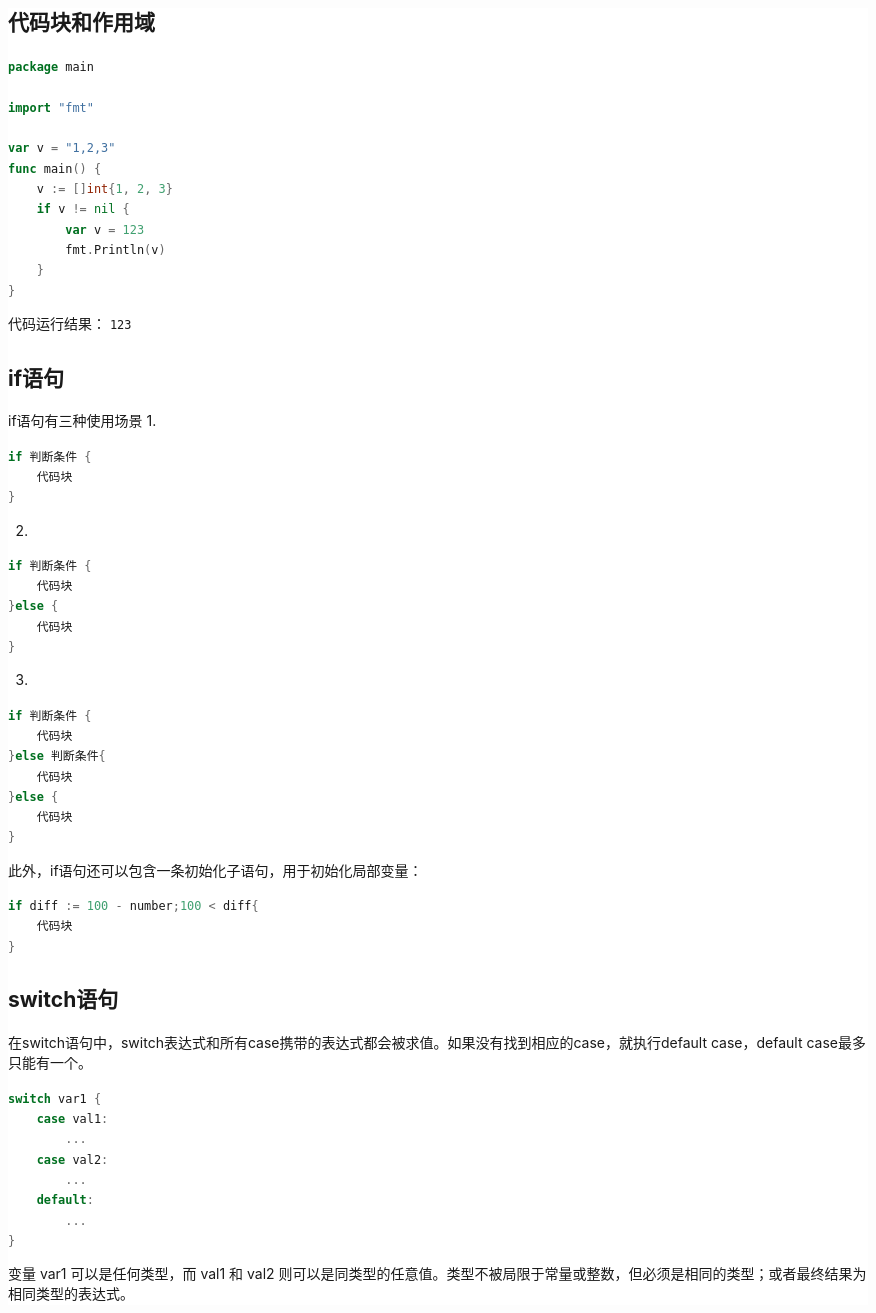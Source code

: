 ## 代码块和作用域
```go
package main

import "fmt"

var v = "1,2,3"
func main() {
	v := []int{1, 2, 3}
	if v != nil {
		var v = 123
		fmt.Println(v)
	}
}
```
代码运行结果：
`123`

## if语句
if语句有三种使用场景
1. 
```go
if 判断条件 {
    代码块
}
```
2. 
```go
if 判断条件 {
    代码块
}else {
    代码块
}
```
3. 
```go
if 判断条件 {
    代码块
}else 判断条件{
    代码块
}else {
    代码块
}
```
此外，if语句还可以包含一条初始化子语句，用于初始化局部变量：
```go
if diff := 100 - number;100 < diff{
    代码块
}
```
## switch语句
在switch语句中，switch表达式和所有case携带的表达式都会被求值。如果没有找到相应的case，就执行default case，default case最多只能有一个。
```go
switch var1 {
    case val1:
        ...
    case val2:
        ...
    default:
        ...
}
```
变量 var1 可以是任何类型，而 val1 和 val2 则可以是同类型的任意值。类型不被局限于常量或整数，但必须是相同的类型；或者最终结果为相同类型的表达式。